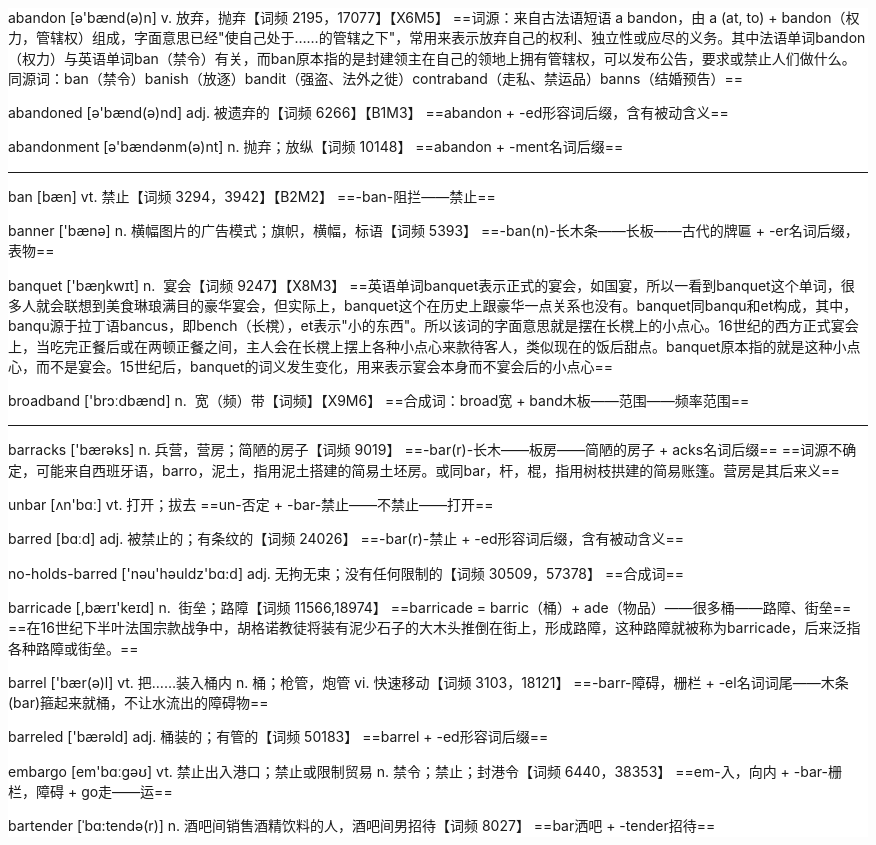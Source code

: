 
abandon [ə'bænd(ə)n] v. 放弃，抛弃【词频 2195，17077】【X6M5】
==词源：来自古法语短语 a bandon，由 a (at, to) + bandon（权力，管辖权）组成，字面意思已经"使自己处于……的管辖之下"，常用来表示放弃自己的权利、独立性或应尽的义务。其中法语单词bandon（权力）与英语单词ban（禁令）有关，而ban原本指的是封建领主在自己的领地上拥有管辖权，可以发布公告，要求或禁止人们做什么。同源词：ban（禁令）banish（放逐）bandit（强盗、法外之徙）contraband（走私、禁运品）banns（结婚预告）==

abandoned [ə'bænd(ə)nd] adj. 被遗弃的【词频 6266】【B1M3】
==abandon + -ed形容词后缀，含有被动含义==

abandonment [ə'bændənm(ə)nt] n. 抛弃；放纵【词频 10148】
==abandon + -ment名词后缀==

---

ban [bæn] vt. 禁止【词频 3294，3942】【B2M2】
==-ban-阻拦——禁止==

banner ['bænə] n. 横幅图片的广告模式；旗帜，横幅，标语【词频 5393】
==-ban(n)-长木条——长板——古代的牌匾 + -er名词后缀，表物==

banquet ['bæŋkwɪt] n.  宴会【词频 9247】【X8M3】
==英语单词banquet表示正式的宴会，如国宴，所以一看到banquet这个单词，很多人就会联想到美食琳琅满目的豪华宴会，但实际上，banquet这个在历史上跟豪华一点关系也没有。banquet同banqu和et构成，其中，banqu源于拉丁语bancus，即bench（长櫈），et表示"小的东西"。所以该词的字面意思就是摆在长櫈上的小点心。16世纪的西方正式宴会上，当吃完正餐后或在两顿正餐之间，主人会在长櫈上摆上各种小点心来款待客人，类似现在的饭后甜点。banquet原本指的就是这种小点心，而不是宴会。15世纪后，banquet的词义发生变化，用来表示宴会本身而不宴会后的小点心==

broadband ['brɔːdbænd] n.  宽（频）带【词频】【X9M6】
==合成词：broad宽 + band木板——范围——频率范围==

---

barracks ['bærəks] n. 兵营，营房；简陋的房子【词频 9019】
==-bar(r)-长木——板房——简陋的房子 + acks名词后缀==
==词源不确定，可能来自西班牙语，barro，泥土，指用泥土搭建的简易土坯房。或同bar，杆，棍，指用树枝拱建的简易账篷。营房是其后来义==

unbar [ʌn'bɑː] vt. 打开；拔去
==un-否定 + -bar-禁止——不禁止——打开==

barred [bɑːd] adj. 被禁止的；有条纹的【词频 24026】
==-bar(r)-禁止 + -ed形容词后缀，含有被动含义==

no-holds-barred ['nəu'həuldz'bɑ:d] adj. 无拘无束；没有任何限制的【词频 30509，57378】
==合成词==

barricade [,bærɪ'keɪd] n.  街垒；路障【词频 11566,18974】
==barricade = barric（桶）+ ade（物品）——很多桶——路障、街垒==
==在16世纪下半叶法国宗款战争中，胡格诺教徒将装有泥少石子的大木头推倒在街上，形成路障，这种路障就被称为barricade，后来泛指各种路障或街垒。==

barrel ['bær(ə)l] vt. 把……装入桶内 n. 桶；枪管，炮管 vi. 快速移动【词频 3103，18121】
==-barr-障碍，栅栏 + -el名词词尾——木条(bar)箍起来就桶，不让水流出的障碍物==

barreled ['bærəld] adj. 桶装的；有管的【词频 50183】
==barrel + -ed形容词后缀==

embargo [em'bɑːgəʊ] vt. 禁止出入港口；禁止或限制贸易 n. 禁令；禁止；封港令【词频 6440，38353】
==em-入，向内 + -bar-栅栏，障碍 + go走——运==

bartender [ˈbɑ:tendə(r)] n. 酒吧间销售酒精饮料的人，酒吧间男招待【词频 8027】
==bar洒吧 + -tender招待==
